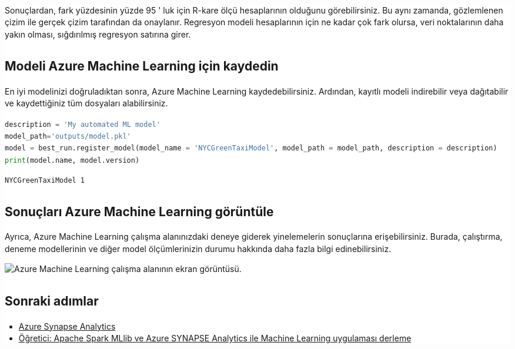    Sonuçlardan, fark yüzdesinin yüzde 95 ' luk için R-kare ölçü hesaplarının olduğunu görebilirsiniz. Bu aynı zamanda, gözlemlenen çizim ile gerçek çizim tarafından da onaylanır. Regresyon modeli hesaplarının için ne kadar çok fark olursa, veri noktalarının daha yakın olması, sığdırılmış regresyon satırına girer.  

## <a name="register-the-model-to-azure-machine-learning"></a>Modeli Azure Machine Learning için kaydedin
En iyi modelinizi doğruladıktan sonra, Azure Machine Learning kaydedebilirsiniz. Ardından, kayıtlı modeli indirebilir veya dağıtabilir ve kaydettiğiniz tüm dosyaları alabilirsiniz.

```python
description = 'My automated ML model'
model_path='outputs/model.pkl'
model = best_run.register_model(model_name = 'NYCGreenTaxiModel', model_path = model_path, description = description)
print(model.name, model.version)
```
```Output
NYCGreenTaxiModel 1
```
## <a name="view-results-in-azure-machine-learning"></a>Sonuçları Azure Machine Learning görüntüle
Ayrıca, Azure Machine Learning çalışma alanınızdaki deneye giderek yinelemelerin sonuçlarına erişebilirsiniz. Burada, çalıştırma, deneme modellerinin ve diğer model ölçümlerinizin durumu hakkında daha fazla bilgi edinebilirsiniz. 

![Azure Machine Learning çalışma alanının ekran görüntüsü.](./media/azure-machine-learning-spark-notebook/azure-machine-learning-workspace.png)

## <a name="next-steps"></a>Sonraki adımlar
- [Azure Synapse Analytics](../index.yml)
- [Öğretici: Apache Spark MLlib ve Azure SYNAPSE Analytics ile Machine Learning uygulaması derleme](./apache-spark-machine-learning-mllib-notebook.md)